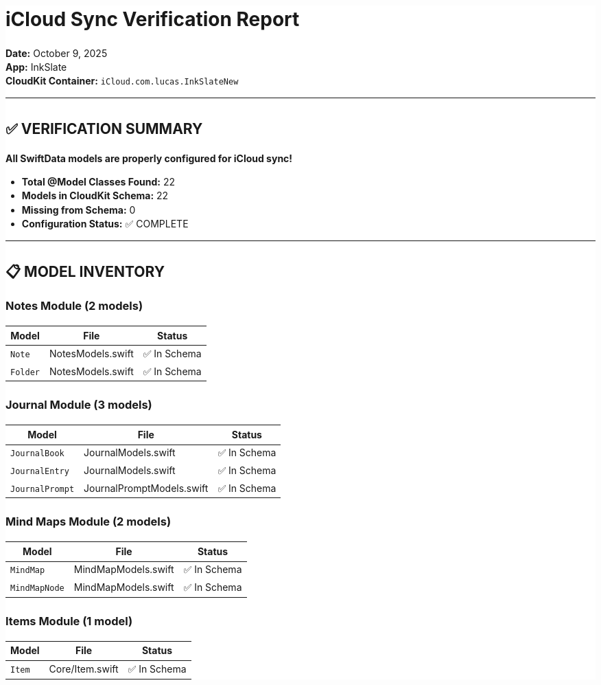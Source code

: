 # iCloud Sync Verification Report

**Date:** October 9, 2025  
**App:** InkSlate  
**CloudKit Container:** `iCloud.com.lucas.InkSlateNew`

---

## ✅ VERIFICATION SUMMARY

**All SwiftData models are properly configured for iCloud sync!**

- **Total @Model Classes Found:** 22
- **Models in CloudKit Schema:** 22
- **Missing from Schema:** 0
- **Configuration Status:** ✅ COMPLETE

---

## 📋 MODEL INVENTORY

### Notes Module (2 models)
| Model | File | Status |
|-------|------|--------|
| `Note` | NotesModels.swift | ✅ In Schema |
| `Folder` | NotesModels.swift | ✅ In Schema |

### Journal Module (3 models)
| Model | File | Status |
|-------|------|--------|
| `JournalBook` | JournalModels.swift | ✅ In Schema |
| `JournalEntry` | JournalModels.swift | ✅ In Schema |
| `JournalPrompt` | JournalPromptModels.swift | ✅ In Schema |

### Mind Maps Module (2 models)
| Model | File | Status |
|-------|------|--------|
| `MindMap` | MindMapModels.swift | ✅ In Schema |
| `MindMapNode` | MindMapModels.swift | ✅ In Schema |

### Items Module (1 model)
| Model | File | Status |
|-------|------|--------|
| `Item` | Core/Item.swift | ✅ In Schema |

